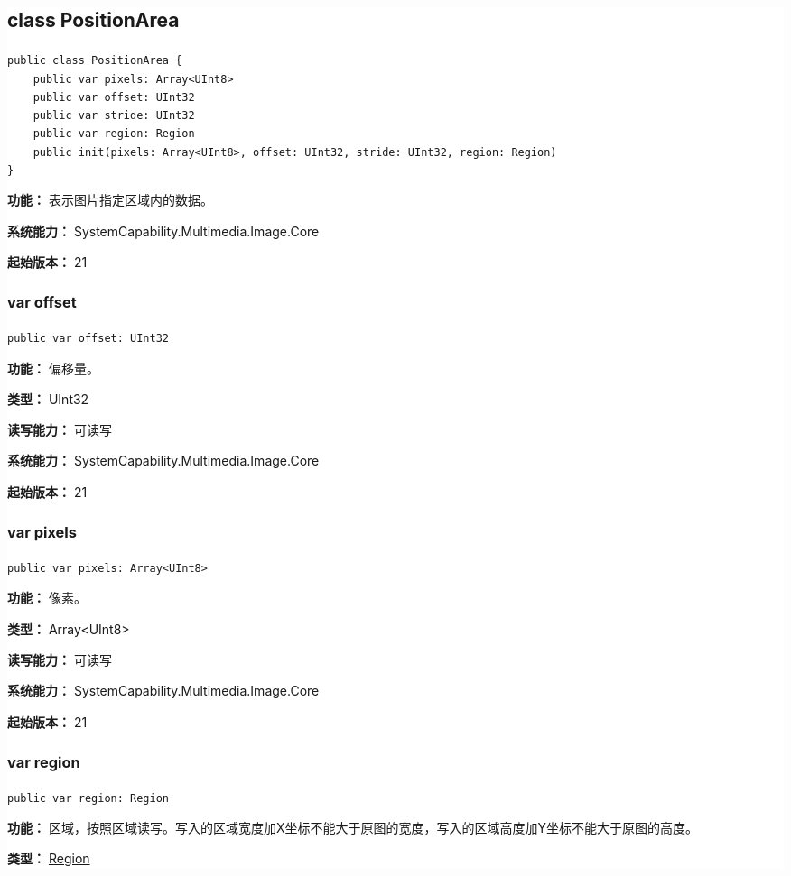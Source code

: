 ## class PositionArea

```cangjie
public class PositionArea {
    public var pixels: Array<UInt8>
    public var offset: UInt32
    public var stride: UInt32
    public var region: Region
    public init(pixels: Array<UInt8>, offset: UInt32, stride: UInt32, region: Region)
}
```

**功能：** 表示图片指定区域内的数据。

**系统能力：** SystemCapability.Multimedia.Image.Core

**起始版本：** 21

### var offset

```cangjie
public var offset: UInt32
```

**功能：** 偏移量。

**类型：** UInt32

**读写能力：** 可读写

**系统能力：** SystemCapability.Multimedia.Image.Core

**起始版本：** 21

### var pixels

```cangjie
public var pixels: Array<UInt8>
```

**功能：** 像素。

**类型：** Array\<UInt8>

**读写能力：** 可读写

**系统能力：** SystemCapability.Multimedia.Image.Core

**起始版本：** 21

### var region

```cangjie
public var region: Region
```

**功能：** 区域，按照区域读写。写入的区域宽度加X坐标不能大于原图的宽度，写入的区域高度加Y坐标不能大于原图的高度。

**类型：** [Region](#class-region)
